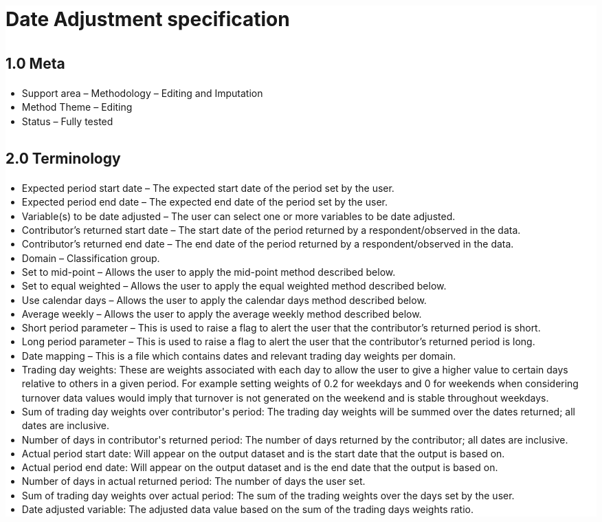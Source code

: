 # Date Adjustment specification

## 1.0 Meta

* Support area – Methodology – Editing and Imputation
* Method Theme – Editing
* Status – Fully tested

## 2.0 Terminology

* Expected period start date – The expected start date of the period set
by the user.
* Expected period end date – The expected end date of the period set by
the user.
* Variable(s) to be date adjusted – The user can select one or more variables
to be date adjusted.
* Contributor’s returned start date – The start date of the period returned
by a respondent/observed in the data.
* Contributor’s returned end date – The end date of the period returned by
a respondent/observed in the data.
* Domain – Classification group.
* Set to mid-point – Allows the user to apply the mid-point method
described below.
* Set to equal weighted – Allows the user to apply the equal weighted
method described below.
* Use calendar days – Allows the user to apply the calendar days method
described below.
* Average weekly – Allows the user to apply the average weekly method
described below.
* Short period parameter – This is used to raise a flag to alert the
user that the contributor’s returned period is short.
* Long period parameter – This is used to raise a flag to alert the
user that the contributor’s returned period is long.
* Date mapping – This is a file which contains dates and relevant trading
day weights per domain.
* Trading day weights: These are weights associated with each day to
allow the user to give a higher value to certain days relative to others
in a given period. For example setting weights of 0.2 for weekdays and 0
for weekends when considering turnover data values would imply that
turnover is not generated on the weekend and is stable throughout
weekdays.
* Sum of trading day weights over contributor's period: The trading day
weights will be summed over the dates returned; all dates are inclusive.
* Number of days in contributor's returned period: The number of days
returned by the contributor; all dates are inclusive.
* Actual period start date: Will appear on the output dataset and is
the start date that the output is based on.
* Actual period end date: Will appear on the output dataset and is the
end date that the output is based on.
* Number of days in actual returned period: The number of days the user
set.
* Sum of trading day weights over actual period: The sum of the trading
weights over the days set by the user.
* Date adjusted variable: The adjusted data value based on the sum of
the trading days weights ratio.
